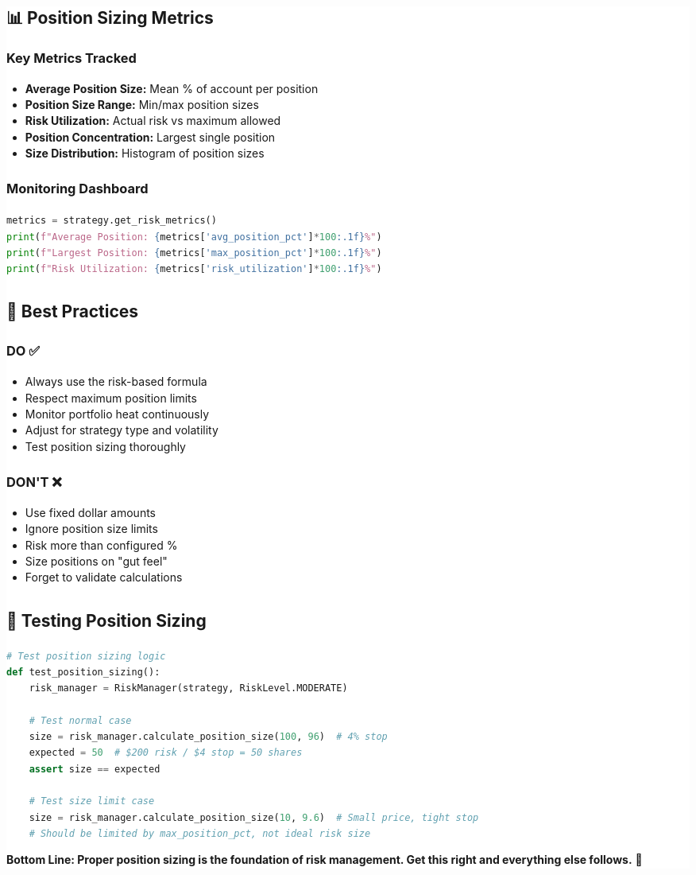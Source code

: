 ## 📊 Position Sizing Metrics

### Key Metrics Tracked
- **Average Position Size:** Mean % of account per position
- **Position Size Range:** Min/max position sizes
- **Risk Utilization:** Actual risk vs maximum allowed
- **Position Concentration:** Largest single position
- **Size Distribution:** Histogram of position sizes

### Monitoring Dashboard
```python
metrics = strategy.get_risk_metrics()
print(f"Average Position: {metrics['avg_position_pct']*100:.1f}%")
print(f"Largest Position: {metrics['max_position_pct']*100:.1f}%")
print(f"Risk Utilization: {metrics['risk_utilization']*100:.1f}%")
```

## 🚀 Best Practices

### DO ✅
- Always use the risk-based formula
- Respect maximum position limits
- Monitor portfolio heat continuously
- Adjust for strategy type and volatility
- Test position sizing thoroughly

### DON'T ❌
- Use fixed dollar amounts
- Ignore position size limits
- Risk more than configured %
- Size positions on "gut feel"
- Forget to validate calculations

## 🔬 Testing Position Sizing

```python
# Test position sizing logic
def test_position_sizing():
    risk_manager = RiskManager(strategy, RiskLevel.MODERATE)

    # Test normal case
    size = risk_manager.calculate_position_size(100, 96)  # 4% stop
    expected = 50  # $200 risk / $4 stop = 50 shares
    assert size == expected

    # Test size limit case
    size = risk_manager.calculate_position_size(10, 9.6)  # Small price, tight stop
    # Should be limited by max_position_pct, not ideal risk size
```

**Bottom Line: Proper position sizing is the foundation of risk management. Get this right and everything else follows.** 🎯